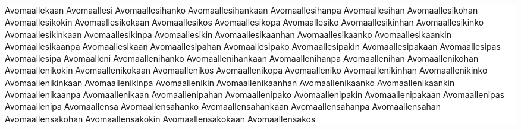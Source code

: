 Avomaallekaan
Avomaallesi
Avomaallesihanko
Avomaallesihankaan
Avomaallesihanpa
Avomaallesihan
Avomaallesikohan
Avomaallesikokin
Avomaallesikokaan
Avomaallesikos
Avomaallesikopa
Avomaallesiko
Avomaallesikinhan
Avomaallesikinko
Avomaallesikinkaan
Avomaallesikinpa
Avomaallesikin
Avomaallesikaanhan
Avomaallesikaanko
Avomaallesikaankin
Avomaallesikaanpa
Avomaallesikaan
Avomaallesipahan
Avomaallesipako
Avomaallesipakin
Avomaallesipakaan
Avomaallesipas
Avomaallesipa
Avomaalleni
Avomaallenihanko
Avomaallenihankaan
Avomaallenihanpa
Avomaallenihan
Avomaallenikohan
Avomaallenikokin
Avomaallenikokaan
Avomaallenikos
Avomaallenikopa
Avomaalleniko
Avomaallenikinhan
Avomaallenikinko
Avomaallenikinkaan
Avomaallenikinpa
Avomaallenikin
Avomaallenikaanhan
Avomaallenikaanko
Avomaallenikaankin
Avomaallenikaanpa
Avomaallenikaan
Avomaallenipahan
Avomaallenipako
Avomaallenipakin
Avomaallenipakaan
Avomaallenipas
Avomaallenipa
Avomaallensa
Avomaallensahanko
Avomaallensahankaan
Avomaallensahanpa
Avomaallensahan
Avomaallensakohan
Avomaallensakokin
Avomaallensakokaan
Avomaallensakos